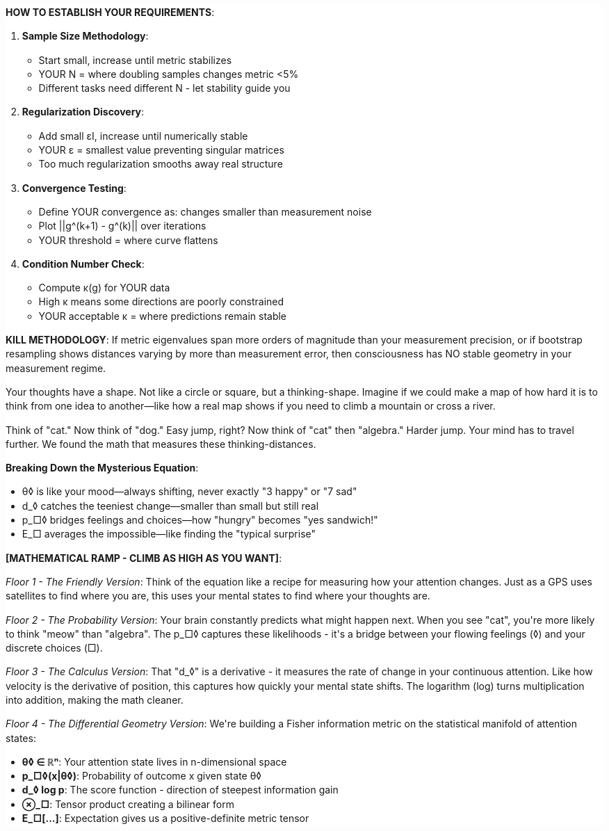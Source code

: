 **HOW TO ESTABLISH YOUR REQUIREMENTS**:

1. **Sample Size Methodology**:
   - Start small, increase until metric stabilizes
   - YOUR N = where doubling samples changes metric <5%
   - Different tasks need different N - let stability guide you

2. **Regularization Discovery**:
   - Add small εI, increase until numerically stable
   - YOUR ε = smallest value preventing singular matrices
   - Too much regularization smooths away real structure

3. **Convergence Testing**:
   - Define YOUR convergence as: changes smaller than measurement noise
   - Plot ||g^(k+1) - g^(k)|| over iterations
   - YOUR threshold = where curve flattens

4. **Condition Number Check**:
   - Compute κ(g) for YOUR data
   - High κ means some directions are poorly constrained
   - YOUR acceptable κ = where predictions remain stable

**KILL METHODOLOGY**: If metric eigenvalues span more orders of magnitude than your measurement precision, or if bootstrap resampling shows distances varying by more than measurement error, then consciousness has NO stable geometry in your measurement regime.

Your thoughts have a shape. Not like a circle or square, but a thinking-shape. Imagine if we could make a map of how hard it is to think from one idea to another—like how a real map shows if you need to climb a mountain or cross a river.

Think of "cat." Now think of "dog." Easy jump, right? Now think of "cat" then "algebra." Harder jump. Your mind has to travel further. We found the math that measures these thinking-distances.

**Breaking Down the Mysterious Equation**:
- θ◊ is like your mood—always shifting, never exactly "3 happy" or "7 sad"
- d_◊ catches the teeniest change—smaller than small but still real
- p_□◊ bridges feelings and choices—how "hungry" becomes "yes sandwich!"
- E_□ averages the impossible—like finding the "typical surprise"

**[MATHEMATICAL RAMP - CLIMB AS HIGH AS YOU WANT]**:

*Floor 1 - The Friendly Version*: Think of the equation like a recipe for measuring how your attention changes. Just as a GPS uses satellites to find where you are, this uses your mental states to find where your thoughts are.

*Floor 2 - The Probability Version*: Your brain constantly predicts what might happen next. When you see "cat", you're more likely to think "meow" than "algebra". The p_□◊ captures these likelihoods - it's a bridge between your flowing feelings (◊) and your discrete choices (□).

*Floor 3 - The Calculus Version*: That "d_◊" is a derivative - it measures the rate of change in your continuous attention. Like how velocity is the derivative of position, this captures how quickly your mental state shifts. The logarithm (log) turns multiplication into addition, making the math cleaner.

*Floor 4 - The Differential Geometry Version*: We're building a Fisher information metric on the statistical manifold of attention states:
- **θ◊ ∈ ℝⁿ**: Your attention state lives in n-dimensional space
- **p_□◊(x|θ◊)**: Probability of outcome x given state θ◊
- **d_◊ log p**: The score function - direction of steepest information gain
- **⊗_□**: Tensor product creating a bilinear form
- **E_□[...]**: Expectation gives us a positive-definite metric tensor
